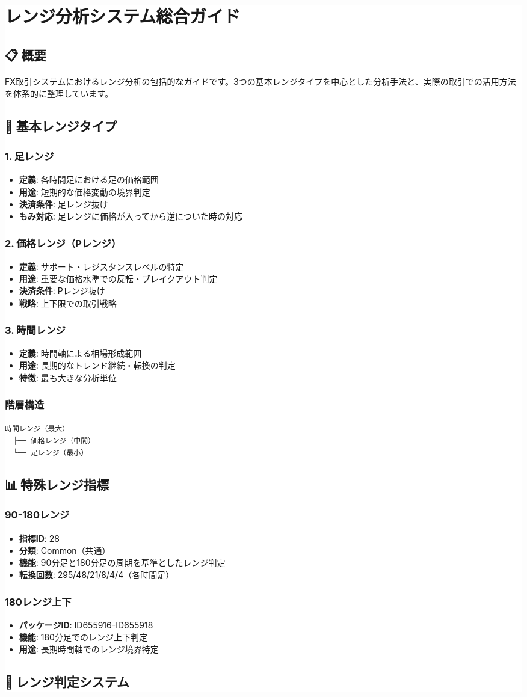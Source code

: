 # レンジ分析システム総合ガイド

## 📋 概要

FX取引システムにおけるレンジ分析の包括的なガイドです。3つの基本レンジタイプを中心とした分析手法と、実際の取引での活用方法を体系的に整理しています。

## 🎯 基本レンジタイプ

### 1. 足レンジ
- **定義**: 各時間足における足の価格範囲
- **用途**: 短期的な価格変動の境界判定
- **決済条件**: 足レンジ抜け
- **もみ対応**: 足レンジに価格が入ってから逆についた時の対応

### 2. 価格レンジ（Pレンジ）
- **定義**: サポート・レジスタンスレベルの特定
- **用途**: 重要な価格水準での反転・ブレイクアウト判定
- **決済条件**: Pレンジ抜け
- **戦略**: 上下限での取引戦略

### 3. 時間レンジ
- **定義**: 時間軸による相場形成範囲
- **用途**: 長期的なトレンド継続・転換の判定
- **特徴**: 最も大きな分析単位

### 階層構造
```
時間レンジ（最大）
  ├── 価格レンジ（中間）
  └── 足レンジ（最小）
```

## 📊 特殊レンジ指標

### 90-180レンジ
- **指標ID**: 28
- **分類**: Common（共通）
- **機能**: 90分足と180分足の周期を基準としたレンジ判定
- **転換回数**: 295/48/21/8/4/4（各時間足）

### 180レンジ上下
- **パッケージID**: ID655916-ID655918
- **機能**: 180分足でのレンジ上下判定
- **用途**: 長期時間軸でのレンジ境界特定

## 🔧 レンジ判定システム
